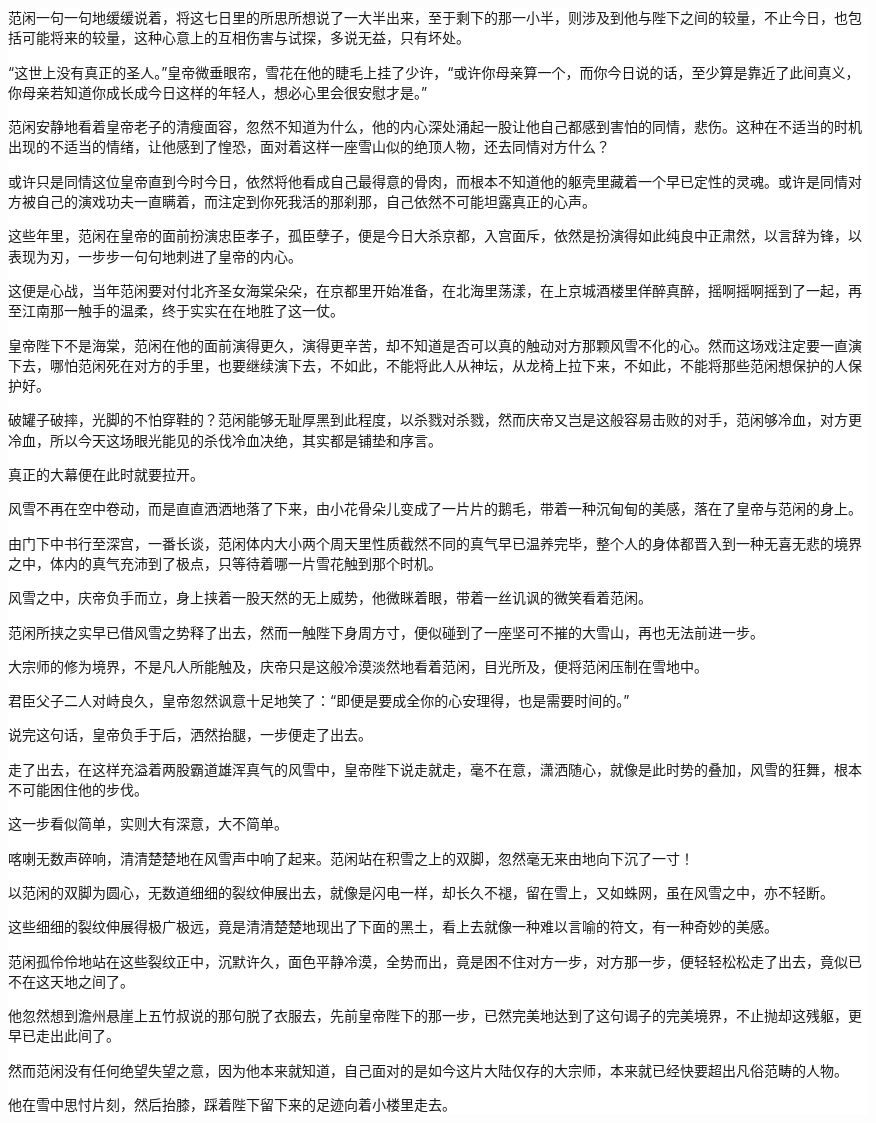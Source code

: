 范闲一句一句地缓缓说着，将这七日里的所思所想说了一大半出来，至于剩下的那一小半，则涉及到他与陛下之间的较量，不止今日，也包括可能将来的较量，这种心意上的互相伤害与试探，多说无益，只有坏处。

“这世上没有真正的圣人。”皇帝微垂眼帘，雪花在他的睫毛上挂了少许，“或许你母亲算一个，而你今日说的话，至少算是靠近了此间真义，你母亲若知道你成长成今日这样的年轻人，想必心里会很安慰才是。”

范闲安静地看着皇帝老子的清瘦面容，忽然不知道为什么，他的内心深处涌起一股让他自己都感到害怕的同情，悲伤。这种在不适当的时机出现的不适当的情绪，让他感到了惶恐，面对着这样一座雪山似的绝顶人物，还去同情对方什么？

或许只是同情这位皇帝直到今时今日，依然将他看成自己最得意的骨肉，而根本不知道他的躯壳里藏着一个早已定性的灵魂。或许是同情对方被自己的演戏功夫一直瞒着，而注定到你死我活的那刹那，自己依然不可能坦露真正的心声。

这些年里，范闲在皇帝的面前扮演忠臣孝子，孤臣孽子，便是今日大杀京都，入宫面斥，依然是扮演得如此纯良中正肃然，以言辞为锋，以表现为刃，一步步一句句地刺进了皇帝的内心。

这便是心战，当年范闲要对付北齐圣女海棠朵朵，在京都里开始准备，在北海里荡漾，在上京城酒楼里佯醉真醉，摇啊摇啊摇到了一起，再至江南那一触手的温柔，终于实实在在地胜了这一仗。

皇帝陛下不是海棠，范闲在他的面前演得更久，演得更辛苦，却不知道是否可以真的触动对方那颗风雪不化的心。然而这场戏注定要一直演下去，哪怕范闲死在对方的手里，也要继续演下去，不如此，不能将此人从神坛，从龙椅上拉下来，不如此，不能将那些范闲想保护的人保护好。

破罐子破摔，光脚的不怕穿鞋的？范闲能够无耻厚黑到此程度，以杀戮对杀戮，然而庆帝又岂是这般容易击败的对手，范闲够冷血，对方更冷血，所以今天这场眼光能见的杀伐冷血决绝，其实都是铺垫和序言。

真正的大幕便在此时就要拉开。

风雪不再在空中卷动，而是直直洒洒地落了下来，由小花骨朵儿变成了一片片的鹅毛，带着一种沉甸甸的美感，落在了皇帝与范闲的身上。

由门下中书行至深宫，一番长谈，范闲体内大小两个周天里性质截然不同的真气早已温养完毕，整个人的身体都晋入到一种无喜无悲的境界之中，体内的真气充沛到了极点，只等待着哪一片雪花触到那个时机。

风雪之中，庆帝负手而立，身上挟着一股天然的无上威势，他微眯着眼，带着一丝讥讽的微笑看着范闲。

范闲所挟之实早已借风雪之势释了出去，然而一触陛下身周方寸，便似碰到了一座坚可不摧的大雪山，再也无法前进一步。

大宗师的修为境界，不是凡人所能触及，庆帝只是这般冷漠淡然地看着范闲，目光所及，便将范闲压制在雪地中。

君臣父子二人对峙良久，皇帝忽然讽意十足地笑了：“即便是要成全你的心安理得，也是需要时间的。”

说完这句话，皇帝负手于后，洒然抬腿，一步便走了出去。

走了出去，在这样充溢着两股霸道雄浑真气的风雪中，皇帝陛下说走就走，毫不在意，潇洒随心，就像是此时势的叠加，风雪的狂舞，根本不可能困住他的步伐。

这一步看似简单，实则大有深意，大不简单。

喀喇无数声碎响，清清楚楚地在风雪声中响了起来。范闲站在积雪之上的双脚，忽然毫无来由地向下沉了一寸！

以范闲的双脚为圆心，无数道细细的裂纹伸展出去，就像是闪电一样，却长久不褪，留在雪上，又如蛛网，虽在风雪之中，亦不轻断。

这些细细的裂纹伸展得极广极远，竟是清清楚楚地现出了下面的黑土，看上去就像一种难以言喻的符文，有一种奇妙的美感。

范闲孤伶伶地站在这些裂纹正中，沉默许久，面色平静冷漠，全势而出，竟是困不住对方一步，对方那一步，便轻轻松松走了出去，竟似已不在这天地之间了。

他忽然想到澹州悬崖上五竹叔说的那句脱了衣服去，先前皇帝陛下的那一步，已然完美地达到了这句谒子的完美境界，不止抛却这残躯，更早已走出此间了。

然而范闲没有任何绝望失望之意，因为他本来就知道，自己面对的是如今这片大陆仅存的大宗师，本来就已经快要超出凡俗范畴的人物。

他在雪中思忖片刻，然后抬膝，踩着陛下留下来的足迹向着小楼里走去。

